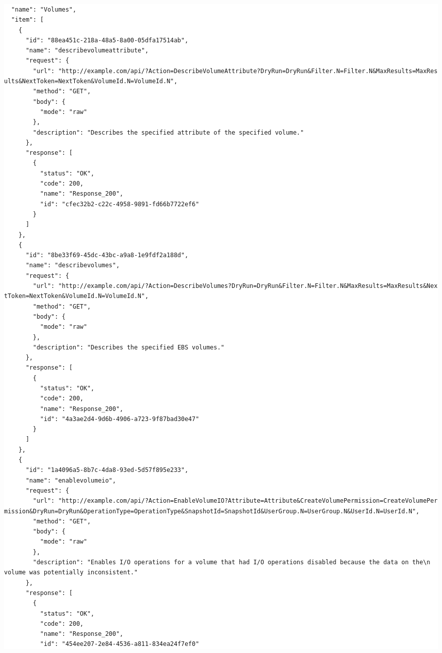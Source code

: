       "name": "Volumes",
      "item": [
        {
          "id": "88ea451c-218a-48a5-8a00-05dfa17514ab",
          "name": "describevolumeattribute",
          "request": {
            "url": "http://example.com/api/?Action=DescribeVolumeAttribute?DryRun=DryRun&Filter.N=Filter.N&MaxResults=MaxResults&NextToken=NextToken&VolumeId.N=VolumeId.N",
            "method": "GET",
            "body": {
              "mode": "raw"
            },
            "description": "Describes the specified attribute of the specified volume."
          },
          "response": [
            {
              "status": "OK",
              "code": 200,
              "name": "Response_200",
              "id": "cfec32b2-c22c-4958-9891-fd66b7722ef6"
            }
          ]
        },
        {
          "id": "8be33f69-45dc-43bc-a9a8-1e9fdf2a188d",
          "name": "describevolumes",
          "request": {
            "url": "http://example.com/api/?Action=DescribeVolumes?DryRun=DryRun&Filter.N=Filter.N&MaxResults=MaxResults&NextToken=NextToken&VolumeId.N=VolumeId.N",
            "method": "GET",
            "body": {
              "mode": "raw"
            },
            "description": "Describes the specified EBS volumes."
          },
          "response": [
            {
              "status": "OK",
              "code": 200,
              "name": "Response_200",
              "id": "4a3ae2d4-9d6b-4906-a723-9f87bad30e47"
            }
          ]
        },
        {
          "id": "1a4096a5-8b7c-4da8-93ed-5d57f895e233",
          "name": "enablevolumeio",
          "request": {
            "url": "http://example.com/api/?Action=EnableVolumeIO?Attribute=Attribute&CreateVolumePermission=CreateVolumePermission&DryRun=DryRun&OperationType=OperationType&SnapshotId=SnapshotId&UserGroup.N=UserGroup.N&UserId.N=UserId.N",
            "method": "GET",
            "body": {
              "mode": "raw"
            },
            "description": "Enables I/O operations for a volume that had I/O operations disabled because the data on the\n      volume was potentially inconsistent."
          },
          "response": [
            {
              "status": "OK",
              "code": 200,
              "name": "Response_200",
              "id": "454ee207-2e84-4536-a811-834ea24f7ef0"